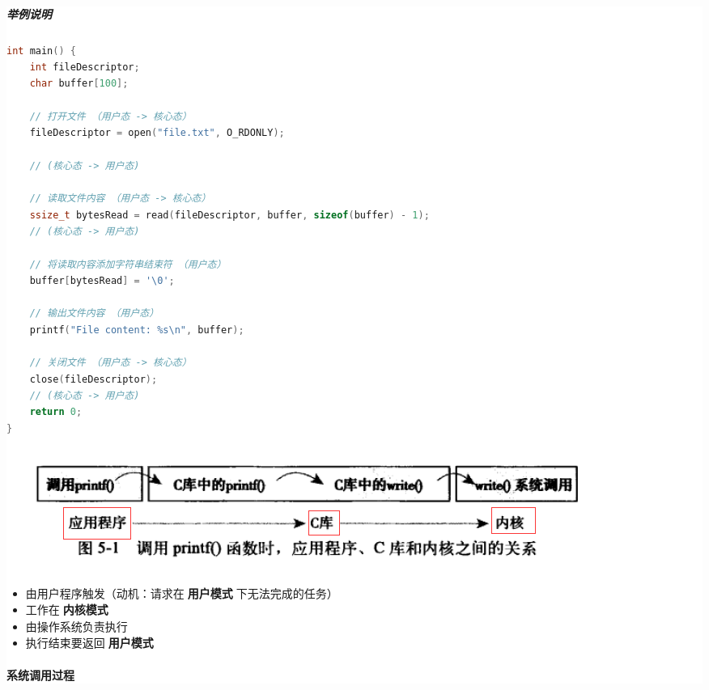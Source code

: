 ##### 举例说明

```cpp
int main() {
	int fileDescriptor;
	char buffer[100];

	// 打开文件 （用户态 -> 核心态）
	fileDescriptor = open("file.txt", O_RDONLY);
	
	// (核心态 -> 用户态)

	// 读取文件内容 （用户态 -> 核心态）
	ssize_t bytesRead = read(fileDescriptor, buffer, sizeof(buffer) - 1);
	// (核心态 -> 用户态)

	// 将读取内容添加字符串结束符 （用户态）
	buffer[bytesRead] = '\0';

	// 输出文件内容 （用户态）
	printf("File content: %s\n", buffer);

	// 关闭文件 （用户态 -> 核心态）
	close(fileDescriptor);
	// (核心态 -> 用户态)
	return 0;
}
```

![](images/Pasted%20image%2020240929163931.png)

- 由用户程序触发（动机：请求在 **用户模式** 下无法完成的任务）
- 工作在 **内核模式**
- 由操作系统负责执行
- 执行结束要返回 **用户模式**

#### 系统调用过程
